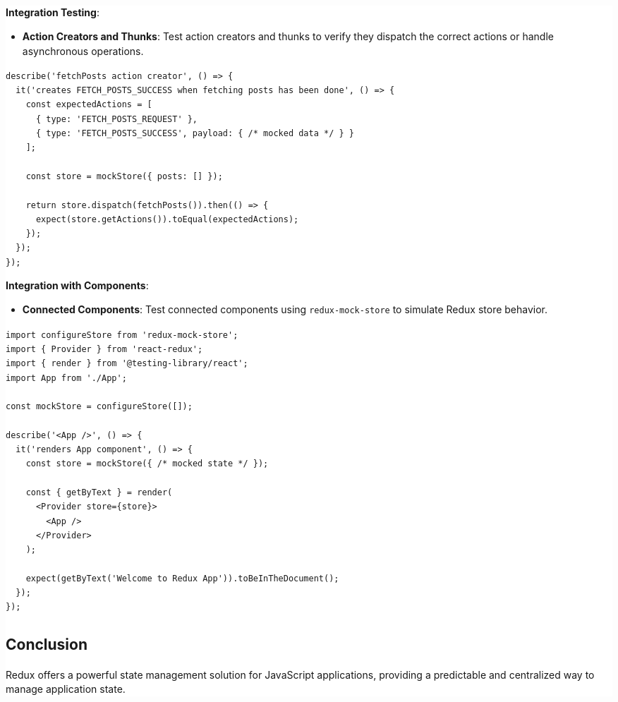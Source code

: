 **Integration Testing**:

-   **Action Creators and Thunks**: Test action creators and thunks to verify they dispatch the correct actions or handle asynchronous operations.

```
describe('fetchPosts action creator', () => {
  it('creates FETCH_POSTS_SUCCESS when fetching posts has been done', () => {
    const expectedActions = [
      { type: 'FETCH_POSTS_REQUEST' },
      { type: 'FETCH_POSTS_SUCCESS', payload: { /* mocked data */ } }
    ];

    const store = mockStore({ posts: [] });

    return store.dispatch(fetchPosts()).then(() => {
      expect(store.getActions()).toEqual(expectedActions);
    });
  });
});
```

**Integration with Components**:

-   **Connected Components**: Test connected components using `redux-mock-store` to simulate Redux store behavior.

```
import configureStore from 'redux-mock-store';
import { Provider } from 'react-redux';
import { render } from '@testing-library/react';
import App from './App';

const mockStore = configureStore([]);

describe('<App />', () => {
  it('renders App component', () => {
    const store = mockStore({ /* mocked state */ });

    const { getByText } = render(
      <Provider store={store}>
        <App />
      </Provider>
    );

    expect(getByText('Welcome to Redux App')).toBeInTheDocument();
  });
});
```

## Conclusion

Redux offers a powerful state management solution for JavaScript applications, providing a predictable and centralized way to manage application state.
